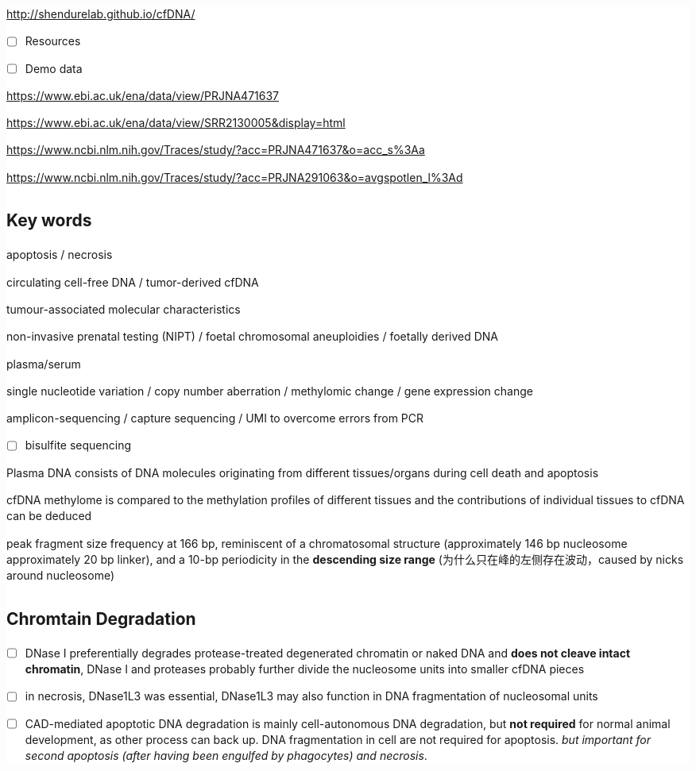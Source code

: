http://shendurelab.github.io/cfDNA/

- [ ] Resources

- [ ] Demo data

https://www.ebi.ac.uk/ena/data/view/PRJNA471637

https://www.ebi.ac.uk/ena/data/view/SRR2130005&display=html

https://www.ncbi.nlm.nih.gov/Traces/study/?acc=PRJNA471637&o=acc_s%3Aa

https://www.ncbi.nlm.nih.gov/Traces/study/?acc=PRJNA291063&o=avgspotlen_l%3Ad



## Key words

apoptosis  /   necrosis

circulating cell-free DNA /  tumor-derived cfDNA 

tumour-associated molecular characteristics

non-invasive prenatal testing (NIPT)  /  foetal chromosomal aneuploidies  /  foetally derived DNA 

plasma/serum

single nucleotide variation /  copy number aberration  /  methylomic change / gene expression change

amplicon-sequencing / capture sequencing /  UMI to overcome errors from PCR

- [ ] bisulfite sequencing

Plasma DNA consists of DNA molecules originating from different tissues/organs during cell death and apoptosis 

cfDNA methylome is compared to the methylation profiles of different tissues and the contributions of individual tissues to cfDNA can be deduced 

peak fragment size frequency at 166 bp, reminiscent of a chromatosomal structure (approximately 146 bp nucleosome approximately 20 bp linker), and a 10-bp periodicity in the **descending size range** (为什么只在峰的左侧存在波动，caused by nicks around nucleosome)



## Chromtain Degradation

- [ ] DNase I preferentially degrades protease-treated degenerated chromatin or naked DNA and **does not cleave intact chromatin**, DNase I and proteases probably further divide the nucleosome units into smaller cfDNA pieces 

- [ ] in necrosis, DNase1L3 was essential, DNase1L3 may also function in DNA fragmentation of nucleosomal units

- [ ] CAD-mediated apoptotic DNA degradation is mainly cell-autonomous DNA degradation, but **not required** for normal animal development, as other process can back up. DNA fragmentation in cell are not required for apoptosis. *but important for second apoptosis (after having been engulfed by phagocytes) and necrosis*.
